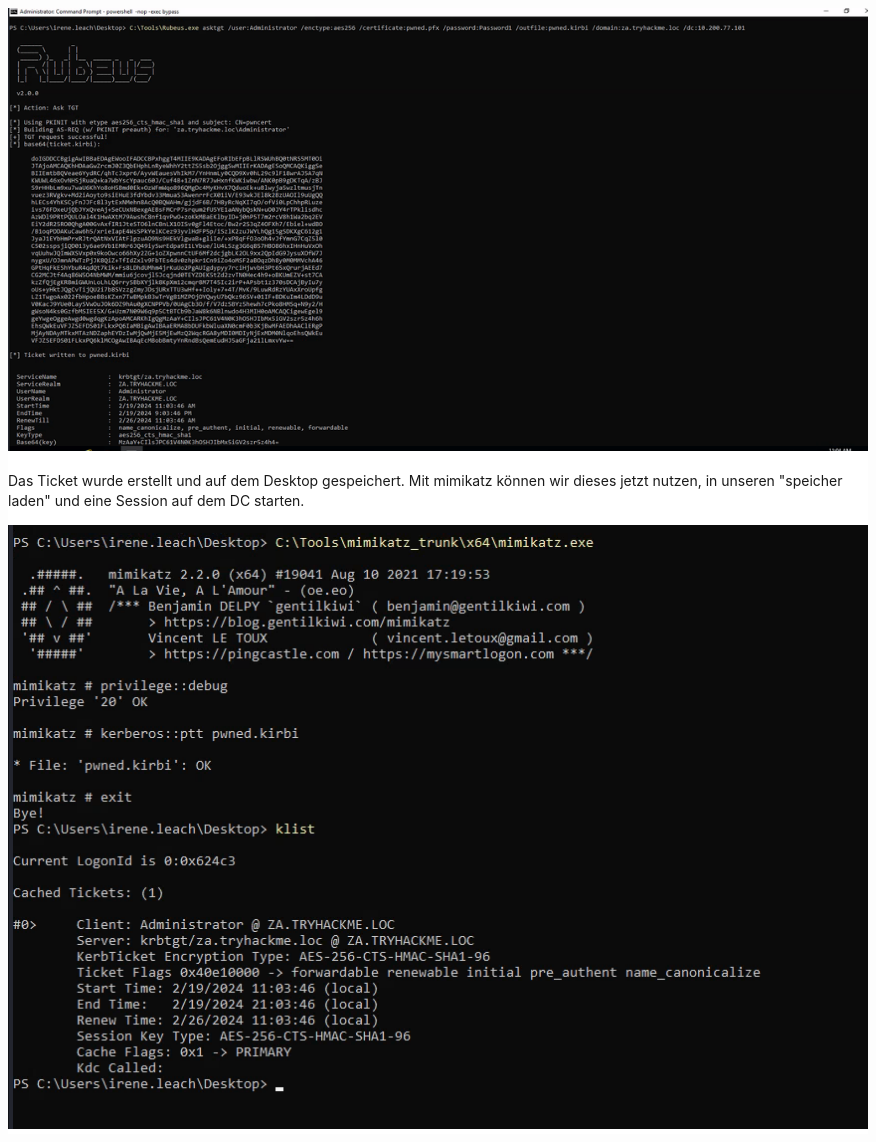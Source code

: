![alt text](images/image-23.png)

Das Ticket wurde erstellt und auf dem Desktop gespeichert. 
Mit mimikatz können wir dieses jetzt nutzen, in unseren "speicher laden" und eine Session auf dem DC starten.

![alt text](images/image-25.png)
